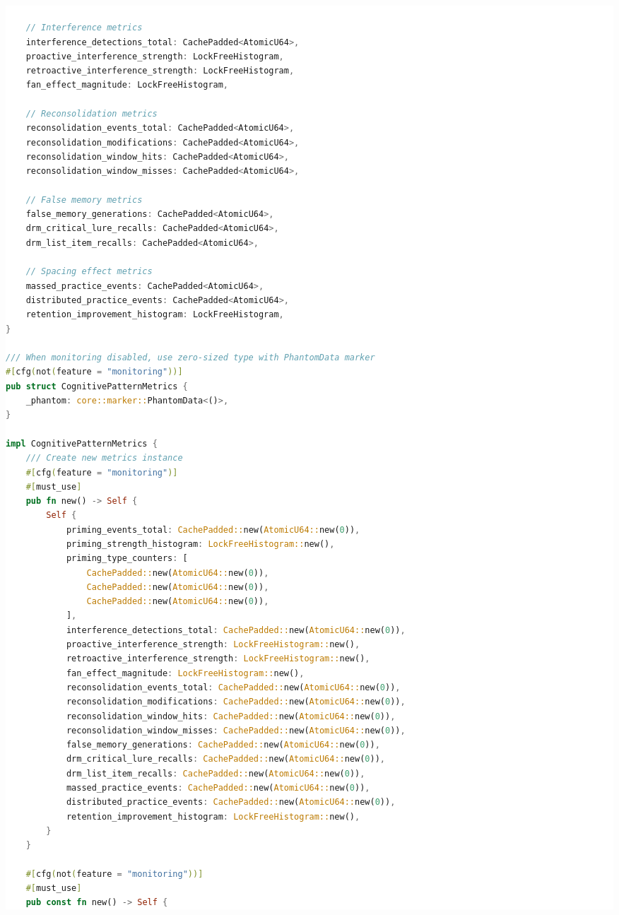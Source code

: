 ```rust

    // Interference metrics
    interference_detections_total: CachePadded<AtomicU64>,
    proactive_interference_strength: LockFreeHistogram,
    retroactive_interference_strength: LockFreeHistogram,
    fan_effect_magnitude: LockFreeHistogram,

    // Reconsolidation metrics
    reconsolidation_events_total: CachePadded<AtomicU64>,
    reconsolidation_modifications: CachePadded<AtomicU64>,
    reconsolidation_window_hits: CachePadded<AtomicU64>,
    reconsolidation_window_misses: CachePadded<AtomicU64>,

    // False memory metrics
    false_memory_generations: CachePadded<AtomicU64>,
    drm_critical_lure_recalls: CachePadded<AtomicU64>,
    drm_list_item_recalls: CachePadded<AtomicU64>,

    // Spacing effect metrics
    massed_practice_events: CachePadded<AtomicU64>,
    distributed_practice_events: CachePadded<AtomicU64>,
    retention_improvement_histogram: LockFreeHistogram,
}

/// When monitoring disabled, use zero-sized type with PhantomData marker
#[cfg(not(feature = "monitoring"))]
pub struct CognitivePatternMetrics {
    _phantom: core::marker::PhantomData<()>,
}

impl CognitivePatternMetrics {
    /// Create new metrics instance
    #[cfg(feature = "monitoring")]
    #[must_use]
    pub fn new() -> Self {
        Self {
            priming_events_total: CachePadded::new(AtomicU64::new(0)),
            priming_strength_histogram: LockFreeHistogram::new(),
            priming_type_counters: [
                CachePadded::new(AtomicU64::new(0)),
                CachePadded::new(AtomicU64::new(0)),
                CachePadded::new(AtomicU64::new(0)),
            ],
            interference_detections_total: CachePadded::new(AtomicU64::new(0)),
            proactive_interference_strength: LockFreeHistogram::new(),
            retroactive_interference_strength: LockFreeHistogram::new(),
            fan_effect_magnitude: LockFreeHistogram::new(),
            reconsolidation_events_total: CachePadded::new(AtomicU64::new(0)),
            reconsolidation_modifications: CachePadded::new(AtomicU64::new(0)),
            reconsolidation_window_hits: CachePadded::new(AtomicU64::new(0)),
            reconsolidation_window_misses: CachePadded::new(AtomicU64::new(0)),
            false_memory_generations: CachePadded::new(AtomicU64::new(0)),
            drm_critical_lure_recalls: CachePadded::new(AtomicU64::new(0)),
            drm_list_item_recalls: CachePadded::new(AtomicU64::new(0)),
            massed_practice_events: CachePadded::new(AtomicU64::new(0)),
            distributed_practice_events: CachePadded::new(AtomicU64::new(0)),
            retention_improvement_histogram: LockFreeHistogram::new(),
        }
    }

    #[cfg(not(feature = "monitoring"))]
    #[must_use]
    pub const fn new() -> Self {
```